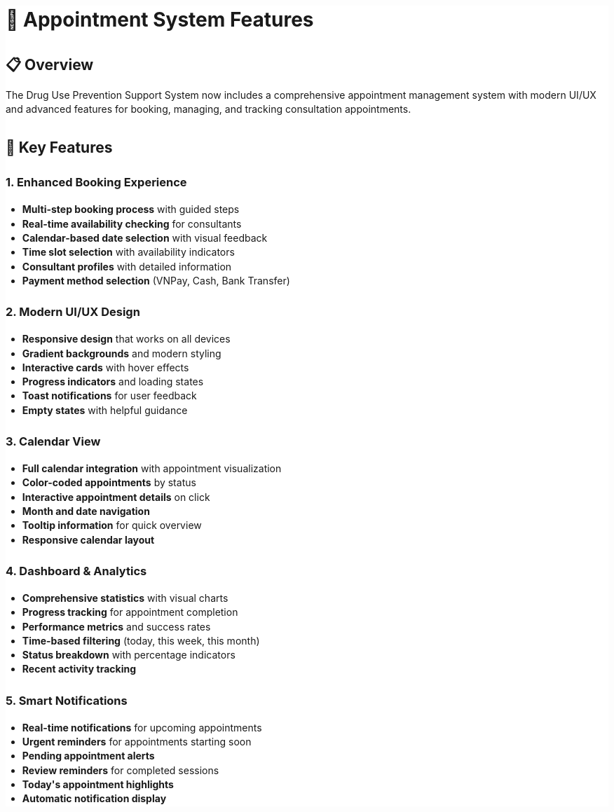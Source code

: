 # 🏥 Appointment System Features

## 📋 Overview

The Drug Use Prevention Support System now includes a comprehensive appointment management system with modern UI/UX and advanced features for booking, managing, and tracking consultation appointments.

## 🎯 Key Features

### 1. **Enhanced Booking Experience**
- **Multi-step booking process** with guided steps
- **Real-time availability checking** for consultants
- **Calendar-based date selection** with visual feedback
- **Time slot selection** with availability indicators
- **Consultant profiles** with detailed information
- **Payment method selection** (VNPay, Cash, Bank Transfer)

### 2. **Modern UI/UX Design**
- **Responsive design** that works on all devices
- **Gradient backgrounds** and modern styling
- **Interactive cards** with hover effects
- **Progress indicators** and loading states
- **Toast notifications** for user feedback
- **Empty states** with helpful guidance

### 3. **Calendar View**
- **Full calendar integration** with appointment visualization
- **Color-coded appointments** by status
- **Interactive appointment details** on click
- **Month and date navigation**
- **Tooltip information** for quick overview
- **Responsive calendar layout**

### 4. **Dashboard & Analytics**
- **Comprehensive statistics** with visual charts
- **Progress tracking** for appointment completion
- **Performance metrics** and success rates
- **Time-based filtering** (today, this week, this month)
- **Status breakdown** with percentage indicators
- **Recent activity tracking**

### 5. **Smart Notifications**
- **Real-time notifications** for upcoming appointments
- **Urgent reminders** for appointments starting soon
- **Pending appointment alerts**
- **Review reminders** for completed sessions
- **Today's appointment highlights**
- **Automatic notification display**
